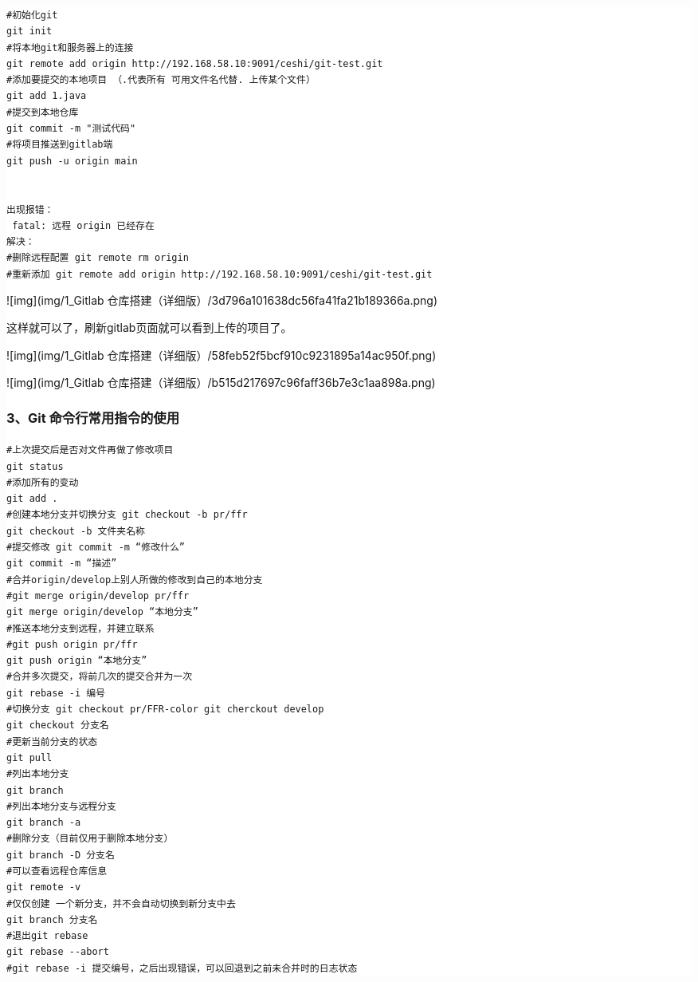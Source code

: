 ```shell
#初始化git
git init	
#将本地git和服务器上的连接
git remote add origin http://192.168.58.10:9091/ceshi/git-test.git
#添加要提交的本地项目	（.代表所有 可用文件名代替. 上传某个文件）
git add 1.java	
#提交到本地仓库
git commit -m "测试代码"
#将项目推送到gitlab端
git push -u origin main 	
 
 
出现报错：
 fatal: 远程 origin 已经存在 
解决：
#删除远程配置 git remote rm origin 
#重新添加 git remote add origin http://192.168.58.10:9091/ceshi/git-test.git
```

![img](img/1_Gitlab 仓库搭建（详细版）/3d796a101638dc56fa41fa21b189366a.png)

这样就可以了，刷新gitlab页面就可以看到上传的项目了。

![img](img/1_Gitlab 仓库搭建（详细版）/58feb52f5bcf910c9231895a14ac950f.png)

![img](img/1_Gitlab 仓库搭建（详细版）/b515d217697c96faff36b7e3c1aa898a.png)

###  3、Git 命令行常用指令的使用

```shell
#上次提交后是否对文件再做了修改项目
git status 	
#添加所有的变动
git add . 
#创建本地分支并切换分支 git checkout -b pr/ffr
git checkout -b 文件夹名称 	
#提交修改 git commit -m “修改什么”
git commit -m “描述”	
#合并origin/develop上别人所做的修改到自己的本地分支 
#git merge origin/develop pr/ffr
git merge origin/develop “本地分支”
#推送本地分支到远程，并建立联系 
#git push origin pr/ffr
git push origin “本地分支” 
#合并多次提交，将前几次的提交合并为一次
git rebase -i 编号 
#切换分支 git checkout pr/FFR-color git cherckout develop
git checkout 分支名 
#更新当前分支的状态
git pull 
#列出本地分支
git branch 
#列出本地分支与远程分支
git branch -a 
#删除分支（目前仅用于删除本地分支）
git branch -D 分支名 
#可以查看远程仓库信息
git remote -v 
#仅仅创建 一个新分支，并不会自动切换到新分支中去
git branch 分支名 
#退出git rebase
git rebase --abort 
#git rebase -i 提交编号，之后出现错误，可以回退到之前未合并时的日志状态
```